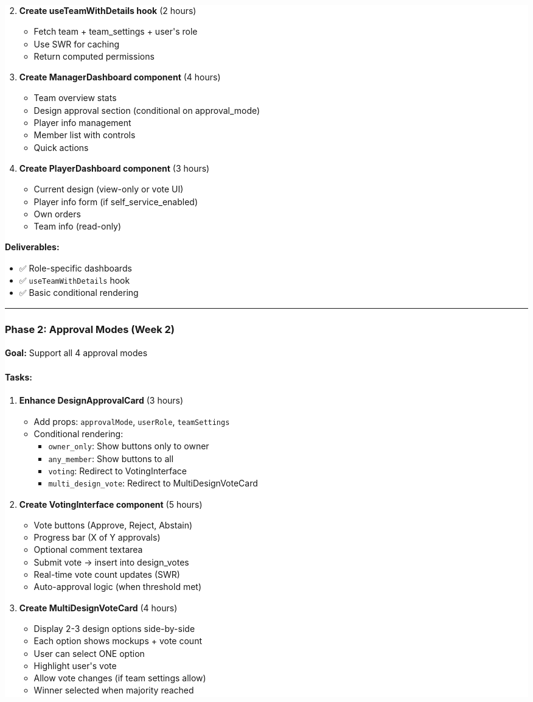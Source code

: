 2. **Create useTeamWithDetails hook** (2 hours)
   - Fetch team + team_settings + user's role
   - Use SWR for caching
   - Return computed permissions

3. **Create ManagerDashboard component** (4 hours)
   - Team overview stats
   - Design approval section (conditional on approval_mode)
   - Player info management
   - Member list with controls
   - Quick actions

4. **Create PlayerDashboard component** (3 hours)
   - Current design (view-only or vote UI)
   - Player info form (if self_service_enabled)
   - Own orders
   - Team info (read-only)

**Deliverables:**
- ✅ Role-specific dashboards
- ✅ `useTeamWithDetails` hook
- ✅ Basic conditional rendering

---

### Phase 2: Approval Modes (Week 2)

**Goal:** Support all 4 approval modes

#### Tasks:

1. **Enhance DesignApprovalCard** (3 hours)
   - Add props: `approvalMode`, `userRole`, `teamSettings`
   - Conditional rendering:
     - `owner_only`: Show buttons only to owner
     - `any_member`: Show buttons to all
     - `voting`: Redirect to VotingInterface
     - `multi_design_vote`: Redirect to MultiDesignVoteCard

2. **Create VotingInterface component** (5 hours)
   - Vote buttons (Approve, Reject, Abstain)
   - Progress bar (X of Y approvals)
   - Optional comment textarea
   - Submit vote → insert into design_votes
   - Real-time vote count updates (SWR)
   - Auto-approval logic (when threshold met)

3. **Create MultiDesignVoteCard** (4 hours)
   - Display 2-3 design options side-by-side
   - Each option shows mockups + vote count
   - User can select ONE option
   - Highlight user's vote
   - Allow vote changes (if team settings allow)
   - Winner selected when majority reached
